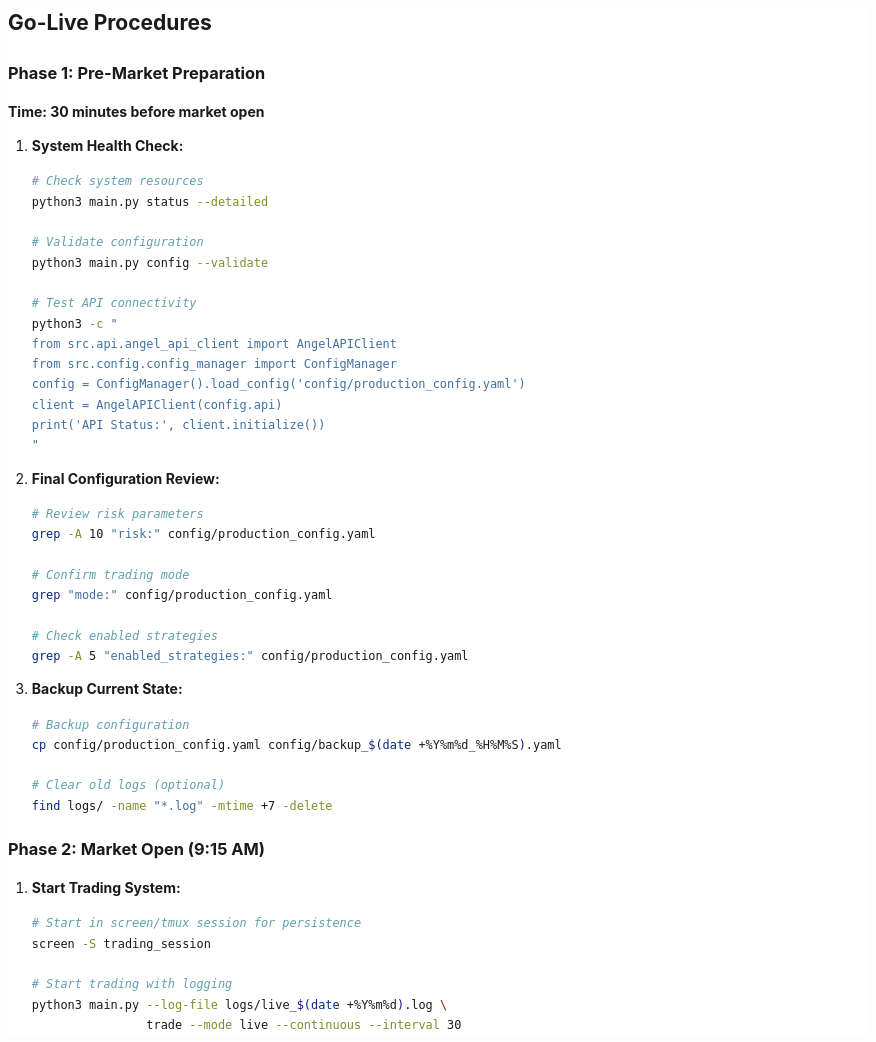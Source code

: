 ## Go-Live Procedures

### Phase 1: Pre-Market Preparation

**Time: 30 minutes before market open**

1. **System Health Check:**
   ```bash
   # Check system resources
   python3 main.py status --detailed
   
   # Validate configuration
   python3 main.py config --validate
   
   # Test API connectivity
   python3 -c "
   from src.api.angel_api_client import AngelAPIClient
   from src.config.config_manager import ConfigManager
   config = ConfigManager().load_config('config/production_config.yaml')
   client = AngelAPIClient(config.api)
   print('API Status:', client.initialize())
   "
   ```

2. **Final Configuration Review:**
   ```bash
   # Review risk parameters
   grep -A 10 "risk:" config/production_config.yaml
   
   # Confirm trading mode
   grep "mode:" config/production_config.yaml
   
   # Check enabled strategies
   grep -A 5 "enabled_strategies:" config/production_config.yaml
   ```

3. **Backup Current State:**
   ```bash
   # Backup configuration
   cp config/production_config.yaml config/backup_$(date +%Y%m%d_%H%M%S).yaml
   
   # Clear old logs (optional)
   find logs/ -name "*.log" -mtime +7 -delete
   ```

### Phase 2: Market Open (9:15 AM)

1. **Start Trading System:**
   ```bash
   # Start in screen/tmux session for persistence
   screen -S trading_session
   
   # Start trading with logging
   python3 main.py --log-file logs/live_$(date +%Y%m%d).log \
                   trade --mode live --continuous --interval 30
   ```
